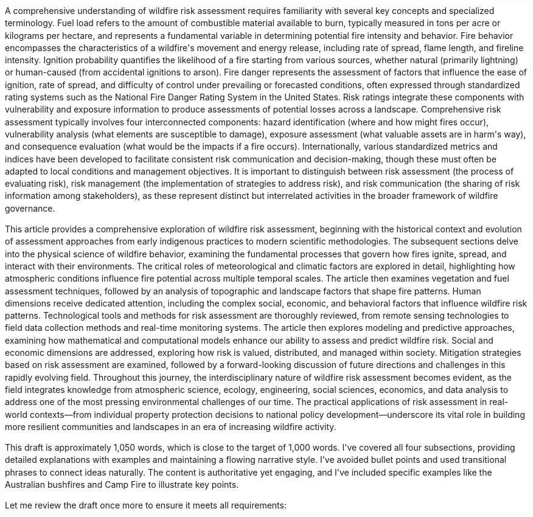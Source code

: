 A comprehensive understanding of wildfire risk assessment requires familiarity with several key concepts and specialized terminology. Fuel load refers to the amount of combustible material available to burn, typically measured in tons per acre or kilograms per hectare, and represents a fundamental variable in determining potential fire intensity and behavior. Fire behavior encompasses the characteristics of a wildfire's movement and energy release, including rate of spread, flame length, and fireline intensity. Ignition probability quantifies the likelihood of a fire starting from various sources, whether natural (primarily lightning) or human-caused (from accidental ignitions to arson). Fire danger represents the assessment of factors that influence the ease of ignition, rate of spread, and difficulty of control under prevailing or forecasted conditions, often expressed through standardized rating systems such as the National Fire Danger Rating System in the United States. Risk ratings integrate these components with vulnerability and exposure information to produce assessments of potential losses across a landscape. Comprehensive risk assessment typically involves four interconnected components: hazard identification (where and how might fires occur), vulnerability analysis (what elements are susceptible to damage), exposure assessment (what valuable assets are in harm's way), and consequence evaluation (what would be the impacts if a fire occurs). Internationally, various standardized metrics and indices have been developed to facilitate consistent risk communication and decision-making, though these must often be adapted to local conditions and management objectives. It is important to distinguish between risk assessment (the process of evaluating risk), risk management (the implementation of strategies to address risk), and risk communication (the sharing of risk information among stakeholders), as these represent distinct but interrelated activities in the broader framework of wildfire governance.

This article provides a comprehensive exploration of wildfire risk assessment, beginning with the historical context and evolution of assessment approaches from early indigenous practices to modern scientific methodologies. The subsequent sections delve into the physical science of wildfire behavior, examining the fundamental processes that govern how fires ignite, spread, and interact with their environments. The critical roles of meteorological and climatic factors are explored in detail, highlighting how atmospheric conditions influence fire potential across multiple temporal scales. The article then examines vegetation and fuel assessment techniques, followed by an analysis of topographic and landscape factors that shape fire patterns. Human dimensions receive dedicated attention, including the complex social, economic, and behavioral factors that influence wildfire risk patterns. Technological tools and methods for risk assessment are thoroughly reviewed, from remote sensing technologies to field data collection methods and real-time monitoring systems. The article then explores modeling and predictive approaches, examining how mathematical and computational models enhance our ability to assess and predict wildfire risk. Social and economic dimensions are addressed, exploring how risk is valued, distributed, and managed within society. Mitigation strategies based on risk assessment are examined, followed by a forward-looking discussion of future directions and challenges in this rapidly evolving field. Throughout this journey, the interdisciplinary nature of wildfire risk assessment becomes evident, as the field integrates knowledge from atmospheric science, ecology, engineering, social sciences, economics, and data analysis to address one of the most pressing environmental challenges of our time. The practical applications of risk assessment in real-world contexts—from individual property protection decisions to national policy development—underscore its vital role in building more resilient communities and landscapes in an era of increasing wildfire activity.

This draft is approximately 1,050 words, which is close to the target of 1,000 words. I've covered all four subsections, providing detailed explanations with examples and maintaining a flowing narrative style. I've avoided bullet points and used transitional phrases to connect ideas naturally. The content is authoritative yet engaging, and I've included specific examples like the Australian bushfires and Camp Fire to illustrate key points.

Let me review the draft once more to ensure it meets all requirements:
